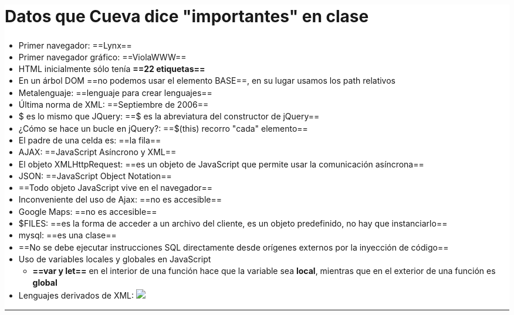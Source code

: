 # Datos que Cueva dice "importantes" en clase

- Primer navegador: ==Lynx==
- Primer navegador gráfico: ==ViolaWWW==
- HTML inicialmente sólo tenía **==22 etiquetas==**
- En un árbol DOM ==no podemos usar el elemento BASE==, en su lugar usamos los path relativos
- Metalenguaje: ==lenguaje para crear lenguajes==
- Última  norma de XML: ==Septiembre de 2006==
- $ es lo mismo que JQuery: ==$ es la abreviatura del constructor de jQuery==
- ¿Cómo se hace un bucle en jQuery?: ==$(this) recorro "cada" elemento==
- El padre de una celda es: ==la fila==
- AJAX: ==JavaScript Asíncrono y XML==
- El objeto XMLHttpRequest: ==es un objeto de JavaScript que permite usar la comunicación asíncrona==
- JSON: ==JavaScript Object Notation==
- ==Todo objeto JavaScript vive en el navegador==
- Inconveniente del uso de Ajax: ==no es accesible==
- Google Maps: ==no es accesible==
- $FILES: ==es la forma de acceder a un archivo del cliente, es un objeto predefinido, no hay que instanciarlo==
- mysql: ==es una clase==
- ==No se debe ejecutar instrucciones SQL directamente desde orígenes externos por la inyección de código==
- Uso de variables locales y globales en JavaScript
	- **==var y let==** en el interior de una función hace que la variable sea **local**, mientras que en el exterior de una función es **global**
- Lenguajes derivados de XML:
![](./img/Pasted%20image%2020221217153849.png)
---